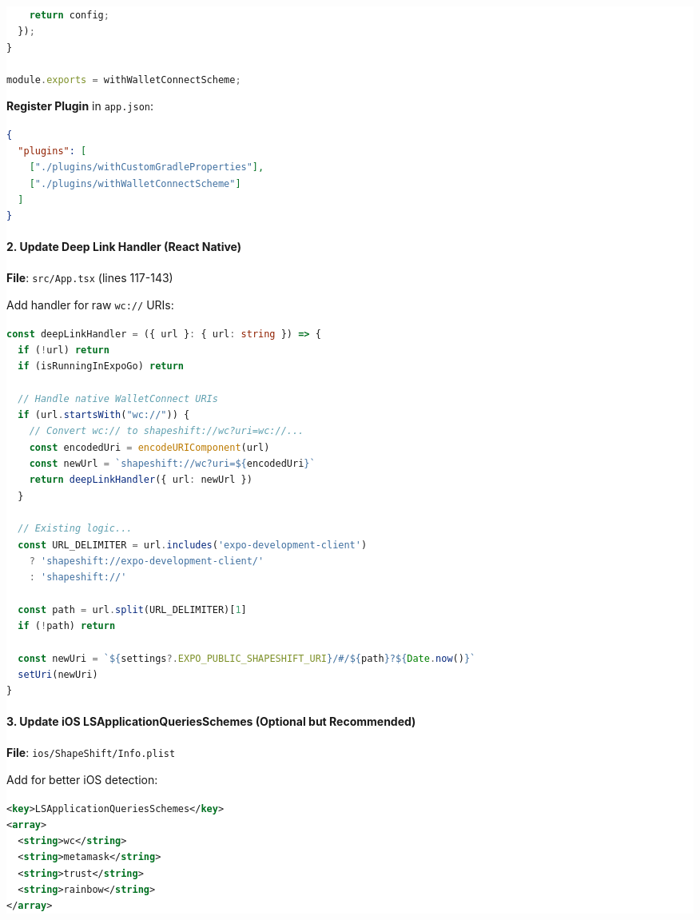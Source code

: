 ```javascript
    return config;
  });
}

module.exports = withWalletConnectScheme;
```

**Register Plugin** in `app.json`:
```json
{
  "plugins": [
    ["./plugins/withCustomGradleProperties"],
    ["./plugins/withWalletConnectScheme"]
  ]
}
```

#### 2. Update Deep Link Handler (React Native)

**File**: `src/App.tsx` (lines 117-143)

Add handler for raw `wc://` URIs:
```typescript
const deepLinkHandler = ({ url }: { url: string }) => {
  if (!url) return
  if (isRunningInExpoGo) return

  // Handle native WalletConnect URIs
  if (url.startsWith("wc://")) {
    // Convert wc:// to shapeshift://wc?uri=wc://...
    const encodedUri = encodeURIComponent(url)
    const newUrl = `shapeshift://wc?uri=${encodedUri}`
    return deepLinkHandler({ url: newUrl })
  }

  // Existing logic...
  const URL_DELIMITER = url.includes('expo-development-client')
    ? 'shapeshift://expo-development-client/'
    : 'shapeshift://'

  const path = url.split(URL_DELIMITER)[1]
  if (!path) return

  const newUri = `${settings?.EXPO_PUBLIC_SHAPESHIFT_URI}/#/${path}?${Date.now()}`
  setUri(newUri)
}
```

#### 3. Update iOS LSApplicationQueriesSchemes (Optional but Recommended)

**File**: `ios/ShapeShift/Info.plist`

Add for better iOS detection:
```xml
<key>LSApplicationQueriesSchemes</key>
<array>
  <string>wc</string>
  <string>metamask</string>
  <string>trust</string>
  <string>rainbow</string>
</array>
```
